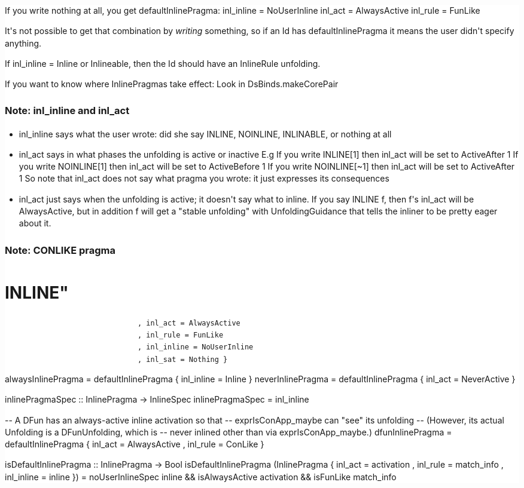 If you write nothing at all, you get defaultInlinePragma:
   inl_inline = NoUserInline
   inl_act    = AlwaysActive
   inl_rule   = FunLike

It's not possible to get that combination by *writing* something, so
if an Id has defaultInlinePragma it means the user didn't specify anything.

If inl_inline = Inline or Inlineable, then the Id should have an InlineRule unfolding.

If you want to know where InlinePragmas take effect: Look in DsBinds.makeCorePair

### Note: inl_inline and inl_act

* inl_inline says what the user wrote: did she say INLINE, NOINLINE,
  INLINABLE, or nothing at all

* inl_act says in what phases the unfolding is active or inactive
  E.g  If you write INLINE[1]    then inl_act will be set to ActiveAfter 1
       If you write NOINLINE[1]  then inl_act will be set to ActiveBefore 1
       If you write NOINLINE[~1] then inl_act will be set to ActiveAfter 1
  So note that inl_act does not say what pragma you wrote: it just
  expresses its consequences

* inl_act just says when the unfolding is active; it doesn't say what
  to inline.  If you say INLINE f, then f's inl_act will be AlwaysActive,
  but in addition f will get a "stable unfolding" with UnfoldingGuidance
  that tells the inliner to be pretty eager about it.

### Note: CONLIKE pragma

# INLINE"
                                   , inl_act = AlwaysActive
                                   , inl_rule = FunLike
                                   , inl_inline = NoUserInline
                                   , inl_sat = Nothing }

alwaysInlinePragma = defaultInlinePragma { inl_inline = Inline }
neverInlinePragma  = defaultInlinePragma { inl_act    = NeverActive }

inlinePragmaSpec :: InlinePragma -> InlineSpec
inlinePragmaSpec = inl_inline

-- A DFun has an always-active inline activation so that
-- exprIsConApp_maybe can "see" its unfolding
-- (However, its actual Unfolding is a DFunUnfolding, which is
--  never inlined other than via exprIsConApp_maybe.)
dfunInlinePragma   = defaultInlinePragma { inl_act  = AlwaysActive
                                         , inl_rule = ConLike }

isDefaultInlinePragma :: InlinePragma -> Bool
isDefaultInlinePragma (InlinePragma { inl_act = activation
                                    , inl_rule = match_info
                                    , inl_inline = inline })
  = noUserInlineSpec inline && isAlwaysActive activation && isFunLike match_info
